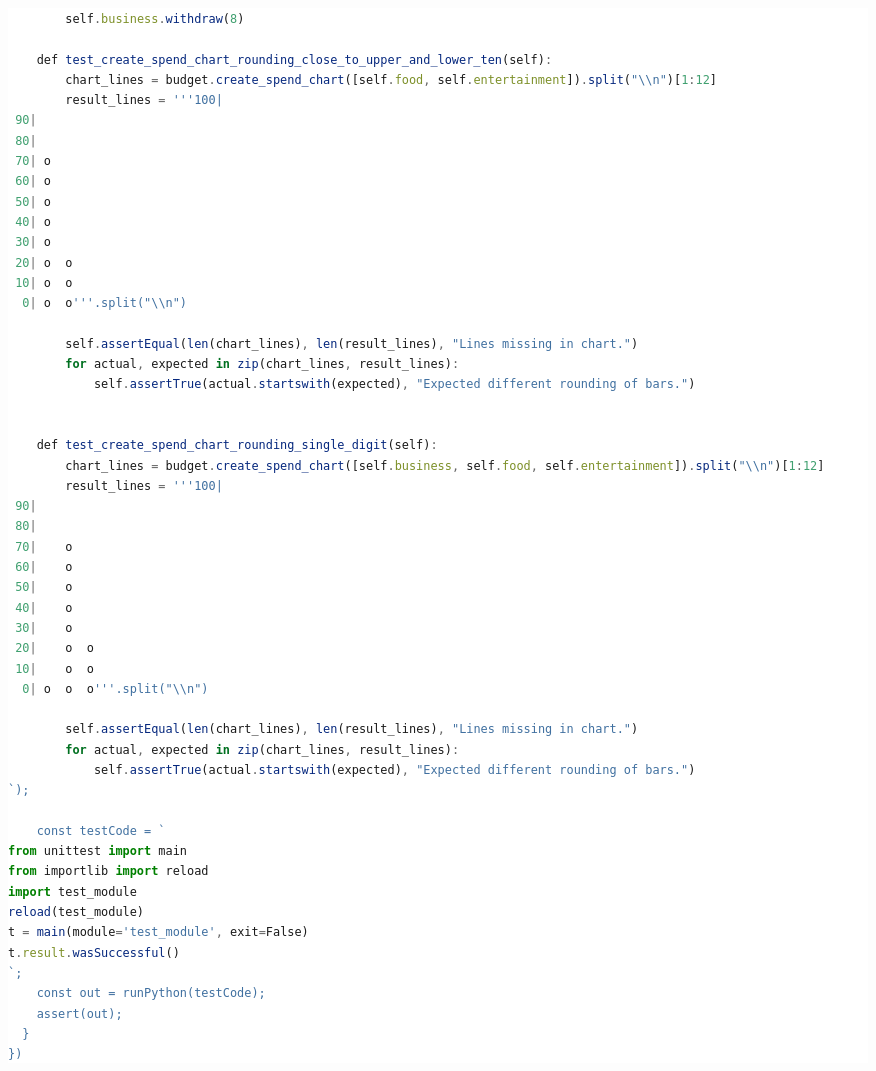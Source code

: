 ```js
        self.business.withdraw(8)

    def test_create_spend_chart_rounding_close_to_upper_and_lower_ten(self):
        chart_lines = budget.create_spend_chart([self.food, self.entertainment]).split("\\n")[1:12]
        result_lines = '''100|
 90|
 80|
 70| o
 60| o
 50| o
 40| o
 30| o
 20| o  o
 10| o  o
  0| o  o'''.split("\\n")

        self.assertEqual(len(chart_lines), len(result_lines), "Lines missing in chart.")
        for actual, expected in zip(chart_lines, result_lines):
            self.assertTrue(actual.startswith(expected), "Expected different rounding of bars.")


    def test_create_spend_chart_rounding_single_digit(self):
        chart_lines = budget.create_spend_chart([self.business, self.food, self.entertainment]).split("\\n")[1:12]
        result_lines = '''100|
 90|
 80|
 70|    o
 60|    o
 50|    o
 40|    o
 30|    o
 20|    o  o
 10|    o  o
  0| o  o  o'''.split("\\n")

        self.assertEqual(len(chart_lines), len(result_lines), "Lines missing in chart.")
        for actual, expected in zip(chart_lines, result_lines):
            self.assertTrue(actual.startswith(expected), "Expected different rounding of bars.")
`);

    const testCode = `
from unittest import main
from importlib import reload
import test_module
reload(test_module)
t = main(module='test_module', exit=False)
t.result.wasSuccessful()
`;
    const out = runPython(testCode);
    assert(out);
  }
})
```
